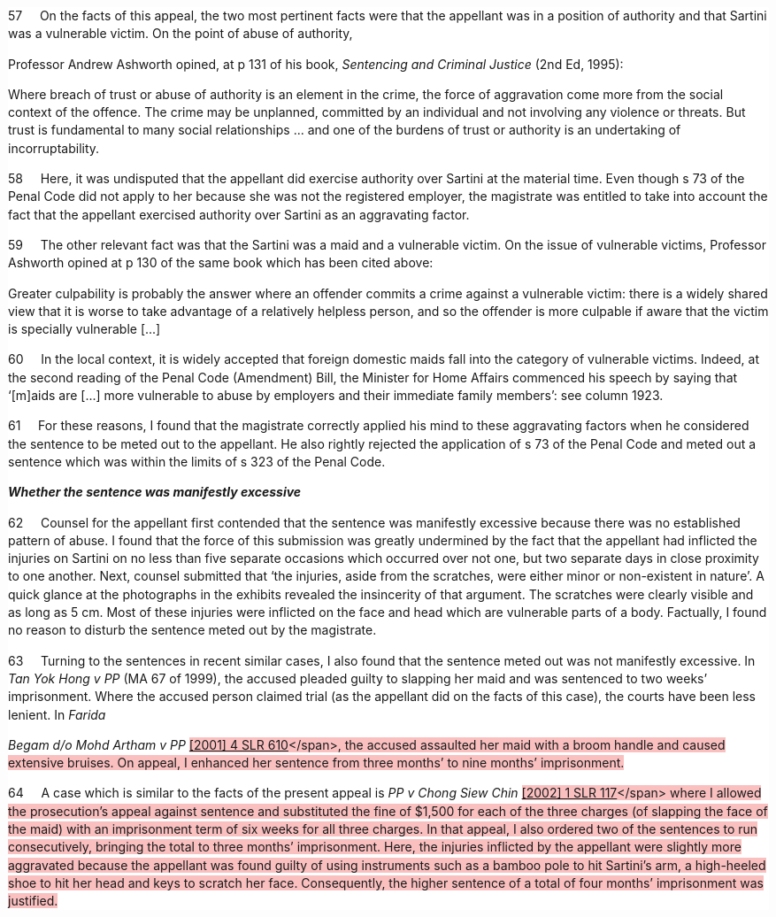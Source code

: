 57     On the facts of this appeal, the two most pertinent facts were that the appellant was in a position of authority and that Sartini was a vulnerable victim. On the point of abuse of authority, 

Professor Andrew Ashworth opined, at p 131 of his book, _Sentencing and Criminal Justice_ (2nd Ed, 1995): 

 Where breach of trust or abuse of authority is an element in the crime, the force of aggravation come more from the social context of the offence. The crime may be unplanned, committed by an individual and not involving any violence or threats. But trust is fundamental to many social relationships ... and one of the burdens of trust or authority is an undertaking of incorruptability. 

58     Here, it was undisputed that the appellant did exercise authority over Sartini at the material time. Even though s 73 of the Penal Code did not apply to her because she was not the registered employer, the magistrate was entitled to take into account the fact that the appellant exercised authority over Sartini as an aggravating factor. 

59     The other relevant fact was that the Sartini was a maid and a vulnerable victim. On the issue of vulnerable victims, Professor Ashworth opined at p 130 of the same book which has been cited above: 

 Greater culpability is probably the answer where an offender commits a crime against a vulnerable victim: there is a widely shared view that it is worse to take advantage of a relatively helpless person, and so the offender is more culpable if aware that the victim is specially vulnerable [...] 

60     In the local context, it is widely accepted that foreign domestic maids fall into the category of vulnerable victims. Indeed, at the second reading of the Penal Code (Amendment) Bill, the Minister for Home Affairs commenced his speech by saying that ‘[m]aids are [...] more vulnerable to abuse by employers and their immediate family members’: see column 1923. 

61     For these reasons, I found that the magistrate correctly applied his mind to these aggravating factors when he considered the sentence to be meted out to the appellant. He also rightly rejected the application of s 73 of the Penal Code and meted out a sentence which was within the limits of s 323 of the Penal Code. 

**_Whether the sentence was manifestly excessive_** 

62     Counsel for the appellant first contended that the sentence was manifestly excessive because there was no established pattern of abuse. I found that the force of this submission was greatly undermined by the fact that the appellant had inflicted the injuries on Sartini on no less than five separate occasions which occurred over not one, but two separate days in close proximity to one another. Next, counsel submitted that ‘the injuries, aside from the scratches, were either minor or non-existent in nature’. A quick glance at the photographs in the exhibits revealed the insincerity of that argument. The scratches were clearly visible and as long as 5 cm. Most of these injuries were inflicted on the face and head which are vulnerable parts of a body. Factually, I found no reason to disturb the sentence meted out by the magistrate. 

63     Turning to the sentences in recent similar cases, I also found that the sentence meted out was not manifestly excessive. In _Tan Yok Hong v PP_ (MA 67 of 1999), the accused pleaded guilty to slapping her maid and was sentenced to two weeks’ imprisonment. Where the accused person claimed trial (as the appellant did on the facts of this case), the courts have been less lenient. In _Farida_ 


_Begam d/o Mohd Artham v PP_ <span style="background-color: #FAC0C0">[[2001] 4 SLR 610]("https://www.open.gov.sg")</span>, the accused assaulted her maid with a broom handle and caused extensive bruises. On appeal, I enhanced her sentence from three months’ to nine months’ imprisonment. 

64     A case which is similar to the facts of the present appeal is _PP v Chong Siew Chin_ <span style="background-color: #FAC0C0">[[2002] 1 SLR 117]("https://www.open.gov.sg")</span> where I allowed the prosecution’s appeal against sentence and substituted the fine of $1,500 for each of the three charges (of slapping the face of the maid) with an imprisonment term of six weeks for all three charges. In that appeal, I also ordered two of the sentences to run consecutively, bringing the total to three months’ imprisonment. Here, the injuries inflicted by the appellant were slightly more aggravated because the appellant was found guilty of using instruments such as a bamboo pole to hit Sartini’s arm, a high-heeled shoe to hit her head and keys to scratch her face. Consequently, the higher sentence of a total of four months’ imprisonment was justified. 
